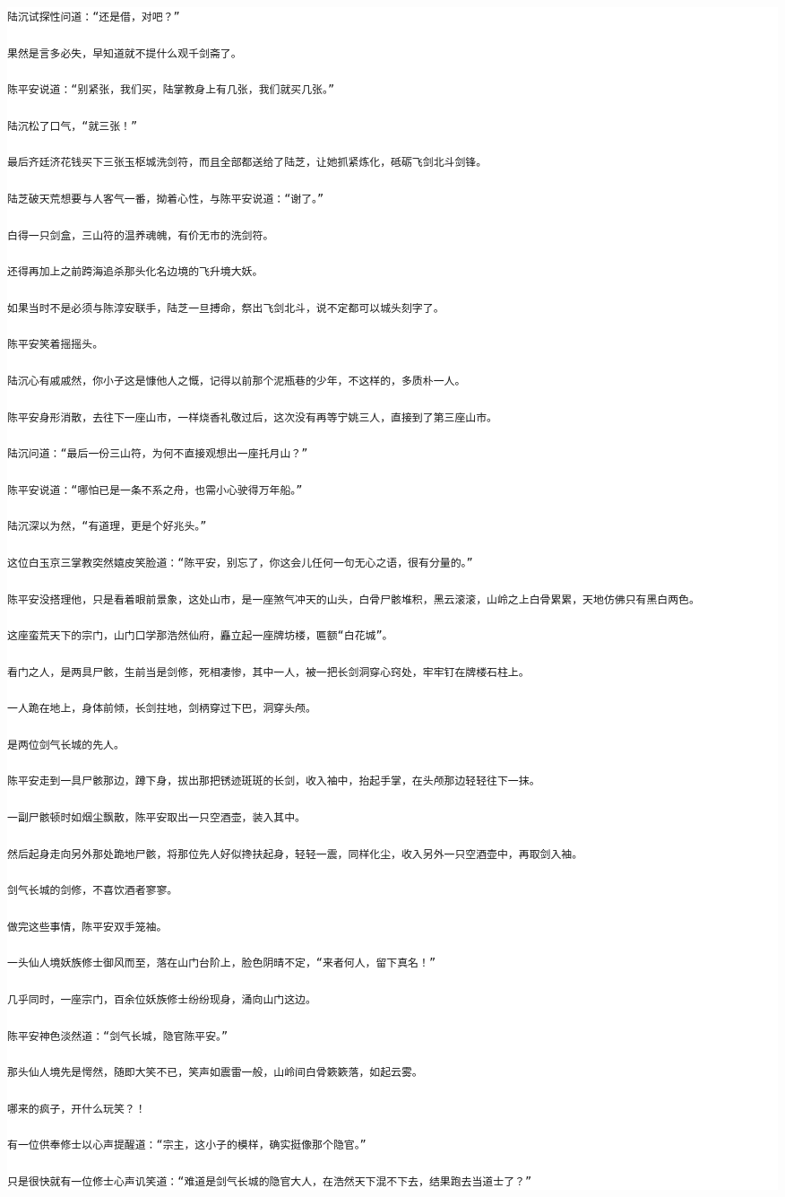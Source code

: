     陆沉试探性问道：“还是借，对吧？”

    果然是言多必失，早知道就不提什么观千剑斋了。

    陈平安说道：“别紧张，我们买，陆掌教身上有几张，我们就买几张。”

    陆沉松了口气，“就三张！”

    最后齐廷济花钱买下三张玉枢城洗剑符，而且全部都送给了陆芝，让她抓紧炼化，砥砺飞剑北斗剑锋。

    陆芝破天荒想要与人客气一番，拗着心性，与陈平安说道：“谢了。”

    白得一只剑盒，三山符的温养魂魄，有价无市的洗剑符。

    还得再加上之前跨海追杀那头化名边境的飞升境大妖。

    如果当时不是必须与陈淳安联手，陆芝一旦搏命，祭出飞剑北斗，说不定都可以城头刻字了。

    陈平安笑着摇摇头。

    陆沉心有戚戚然，你小子这是慷他人之慨，记得以前那个泥瓶巷的少年，不这样的，多质朴一人。

    陈平安身形消散，去往下一座山市，一样烧香礼敬过后，这次没有再等宁姚三人，直接到了第三座山市。

    陆沉问道：“最后一份三山符，为何不直接观想出一座托月山？”

    陈平安说道：“哪怕已是一条不系之舟，也需小心驶得万年船。”

    陆沉深以为然，“有道理，更是个好兆头。”

    这位白玉京三掌教突然嬉皮笑脸道：“陈平安，别忘了，你这会儿任何一句无心之语，很有分量的。”

    陈平安没搭理他，只是看着眼前景象，这处山市，是一座煞气冲天的山头，白骨尸骸堆积，黑云滚滚，山岭之上白骨累累，天地仿佛只有黑白两色。

    这座蛮荒天下的宗门，山门口学那浩然仙府，矗立起一座牌坊楼，匾额“白花城”。

    看门之人，是两具尸骸，生前当是剑修，死相凄惨，其中一人，被一把长剑洞穿心窍处，牢牢钉在牌楼石柱上。

    一人跪在地上，身体前倾，长剑拄地，剑柄穿过下巴，洞穿头颅。

    是两位剑气长城的先人。

    陈平安走到一具尸骸那边，蹲下身，拔出那把锈迹斑斑的长剑，收入袖中，抬起手掌，在头颅那边轻轻往下一抹。

    一副尸骸顿时如烟尘飘散，陈平安取出一只空酒壶，装入其中。

    然后起身走向另外那处跪地尸骸，将那位先人好似搀扶起身，轻轻一震，同样化尘，收入另外一只空酒壶中，再取剑入袖。

    剑气长城的剑修，不喜饮酒者寥寥。

    做完这些事情，陈平安双手笼袖。

    一头仙人境妖族修士御风而至，落在山门台阶上，脸色阴晴不定，“来者何人，留下真名！”

    几乎同时，一座宗门，百余位妖族修士纷纷现身，涌向山门这边。

    陈平安神色淡然道：“剑气长城，隐官陈平安。”

    那头仙人境先是愕然，随即大笑不已，笑声如震雷一般，山岭间白骨簌簌落，如起云雾。

    哪来的疯子，开什么玩笑？！

    有一位供奉修士以心声提醒道：“宗主，这小子的模样，确实挺像那个隐官。”

    只是很快就有一位修士心声讥笑道：“难道是剑气长城的隐官大人，在浩然天下混不下去，结果跑去当道士了？”
